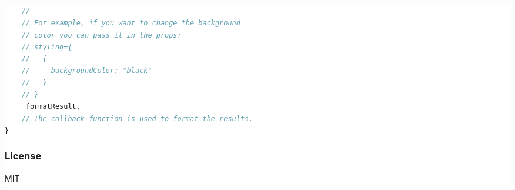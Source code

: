 ```js
    //
    // For example, if you want to change the background
    // color you can pass it in the props:
    // styling={
    //   {
    //     backgroundColor: "black"
    //   }
    // }
     formatResult,
    // The callback function is used to format the results.
}
```

### License

MIT
